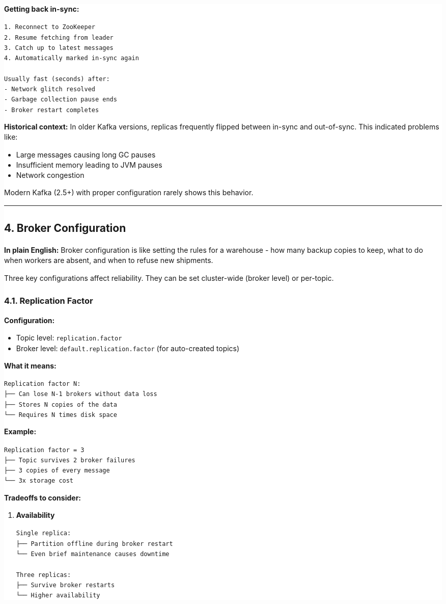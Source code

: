 **Getting back in-sync:**
```
1. Reconnect to ZooKeeper
2. Resume fetching from leader
3. Catch up to latest messages
4. Automatically marked in-sync again

Usually fast (seconds) after:
- Network glitch resolved
- Garbage collection pause ends
- Broker restart completes
```

**Historical context:** In older Kafka versions, replicas frequently flipped between in-sync and out-of-sync. This indicated problems like:
- Large messages causing long GC pauses
- Insufficient memory leading to JVM pauses
- Network congestion

Modern Kafka (2.5+) with proper configuration rarely shows this behavior.

---

## 4. Broker Configuration

**In plain English:** Broker configuration is like setting the rules for a warehouse - how many backup copies to keep, what to do when workers are absent, and when to refuse new shipments.

Three key configurations affect reliability. They can be set cluster-wide (broker level) or per-topic.

### 4.1. Replication Factor

**Configuration:**
- Topic level: `replication.factor`
- Broker level: `default.replication.factor` (for auto-created topics)

**What it means:**
```
Replication factor N:
├── Can lose N-1 brokers without data loss
├── Stores N copies of the data
└── Requires N times disk space
```

**Example:**
```
Replication factor = 3
├── Topic survives 2 broker failures
├── 3 copies of every message
└── 3x storage cost
```

**Tradeoffs to consider:**

1. **Availability**
   ```
   Single replica:
   ├── Partition offline during broker restart
   └── Even brief maintenance causes downtime

   Three replicas:
   ├── Survive broker restarts
   └── Higher availability
   ```
